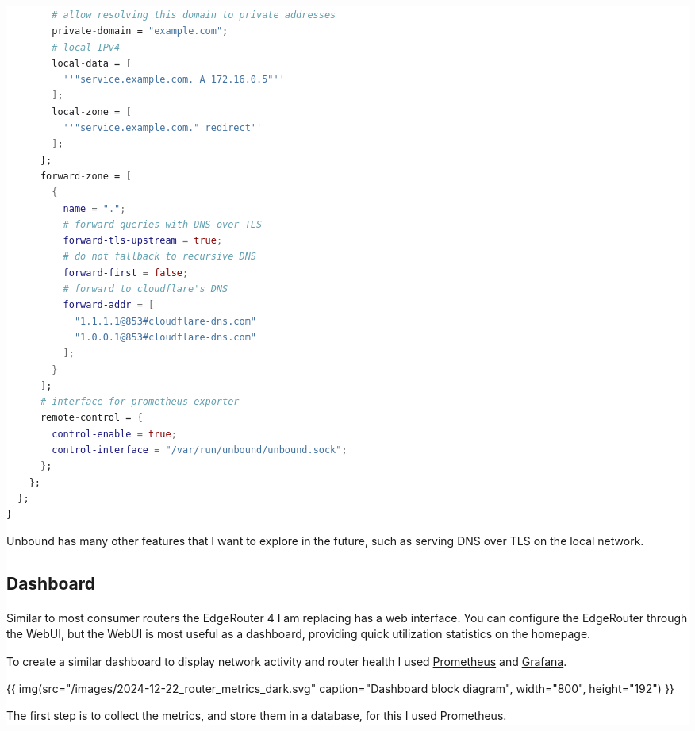 ```nix
        # allow resolving this domain to private addresses
        private-domain = "example.com";
        # local IPv4
        local-data = [
          ''"service.example.com. A 172.16.0.5"''
        ];
        local-zone = [
          ''"service.example.com." redirect''
        ];
      };
      forward-zone = [
        {
          name = ".";
          # forward queries with DNS over TLS
          forward-tls-upstream = true;
          # do not fallback to recursive DNS
          forward-first = false;
          # forward to cloudflare's DNS
          forward-addr = [
            "1.1.1.1@853#cloudflare-dns.com"
            "1.0.0.1@853#cloudflare-dns.com"
          ];
        }
      ];
      # interface for prometheus exporter
      remote-control = {
        control-enable = true;
        control-interface = "/var/run/unbound/unbound.sock";
      };
    };
  };
}
```

Unbound has many other features that I want to explore in the future, such as serving DNS over TLS on the local network.

## Dashboard

Similar to most consumer routers the EdgeRouter 4 I am replacing has a web interface.
You can configure the EdgeRouter through the WebUI, but the WebUI is most useful as a dashboard, providing quick utilization statistics on the homepage.

To create a similar dashboard to display network activity and router health I used [Prometheus] and [Grafana].



{{ img(src="/images/2024-12-22_router_metrics_dark.svg" caption="Dashboard block diagram", width="800", height="192") }}



The first step is to collect the metrics, and store them in a database, for this I used [Prometheus].


[`networking.interfaces`]: https://search.nixos.org/options?query=networking.interfaces
[`systemd.network`]: https://search.nixos.org/options?query=systemd.network
[systemd-networkd]: https://www.freedesktop.org/software/systemd/man/latest/systemd-networkd.html
[`netdev`]: https://www.freedesktop.org/software/systemd/man/latest/systemd.netdev.html
[nftables]: https://www.nftables.org
[notnft]: https://github.com/chayleaf/notnft
[martian packets]: https://en.wikipedia.org/wiki/Martian_packet
[Dnsmasq]: https://thekelleys.org.uk/dnsmasq/doc.html
[Kea]: https://www.isc.org/kea
[Unbound]: https://www.nlnetlabs.nl/projects/unbound/about
[Prometheus]: https://prometheus.io
[Grafana]: https://grafana.com